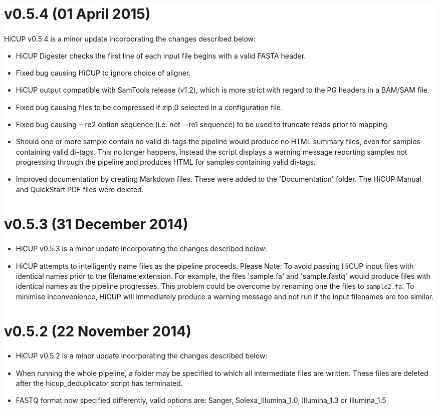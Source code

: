 
# v0.5.4 (01 April 2015)

HiCUP v0.5.4 is a minor update incorporating the changes described below:

* HiCUP Digester checks the first line of each input file begins with a 
valid FASTA header.

* Fixed bug causing HiCUP to ignore choice of aligner.

* HiCUP output compatible with SamTools release (v1.2), which is more 
strict with regard to the PG headers in a BAM/SAM file.

* Fixed bug causing files to be compressed if zip:0 selected in a 
configuration file.

* Fixed bug causing --re2 option sequence (i.e. not --re1 sequence) to 
be used to truncate reads prior to mapping.

* Should one or more sample contain no valid di-tags the pipeline would 
produce no HTML summary files, even for samples containing valid di-tags. 
This no longer happens, instead the script displays a warning message 
reporting samples not progressing through the pipeline and produces 
HTML for samples containing valid di-tags.

* Improved documentation by creating Markdown files. These were added to 
the 'Documentation' folder. The HiCUP Manual and QuickStart 
PDF files were deleted.


# v0.5.3 (31 December 2014)

* HiCUP v0.5.3 is a minor update incorporating the changes described below:

* HiCUP attempts to intelligently name files as the pipeline proceeds.
Please Note: To avoid passing HiCUP input files with identical names 
prior to the filename extension. For example, the files 'sample.fa' and 
'sample.fastq' would produce files with identical names as the pipeline 
progresses.
This problem could be overcome by renaming one the files to `sample2.fa`.
To minimise inconvenience, HiCUP will immediately 
produce a warning message and not run if the input filenames are too similar.


# v0.5.2 (22 November 2014)

* HiCUP v0.5.2 is a minor update incorporating the changes described below:

* When running the whole pipeline, a folder may be specified to which all 
intermediate files are written. These files are deleted after the 
hicup_deduplicator script has terminated.

* FASTQ format now specified differently, valid options are:
Sanger, Solexa_Illumina_1.0, Illumina_1.3 or Illumina_1.5
